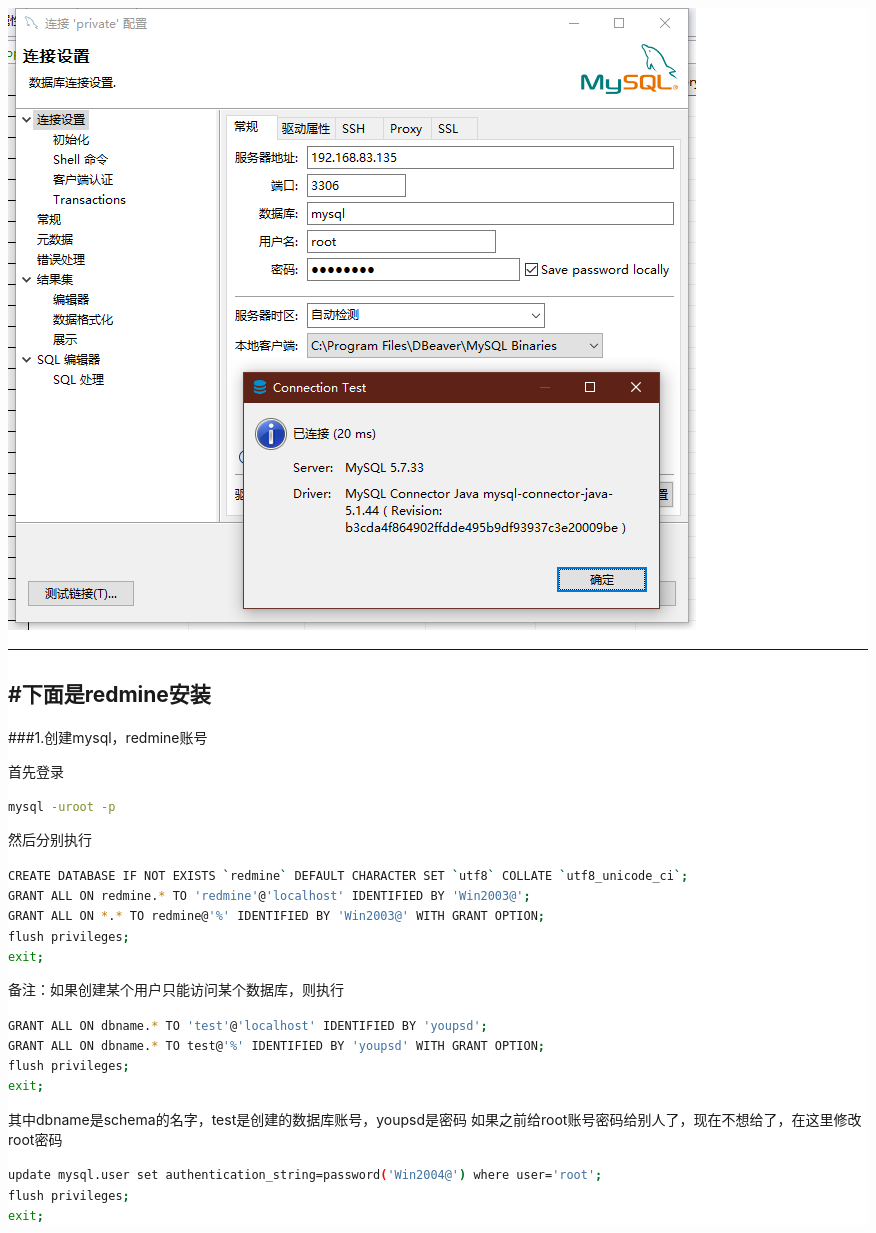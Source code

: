 ![mysql链接](/images/redmine/4.png)

---
#下面是redmine安装
---
###1.创建mysql，redmine账号

首先登录
```bash
mysql -uroot -p
```
然后分别执行
```bash 
CREATE DATABASE IF NOT EXISTS `redmine` DEFAULT CHARACTER SET `utf8` COLLATE `utf8_unicode_ci`; 
GRANT ALL ON redmine.* TO 'redmine'@'localhost' IDENTIFIED BY 'Win2003@';
GRANT ALL ON *.* TO redmine@'%' IDENTIFIED BY 'Win2003@' WITH GRANT OPTION;
flush privileges;
exit;
```


备注：如果创建某个用户只能访问某个数据库，则执行
```bash
GRANT ALL ON dbname.* TO 'test'@'localhost' IDENTIFIED BY 'youpsd';
GRANT ALL ON dbname.* TO test@'%' IDENTIFIED BY 'youpsd' WITH GRANT OPTION;
flush privileges;
exit;
```
 其中dbname是schema的名字，test是创建的数据库账号，youpsd是密码
如果之前给root账号密码给别人了，现在不想给了，在这里修改root密码
```bash
update mysql.user set authentication_string=password('Win2004@') where user='root';
flush privileges;
exit;
```